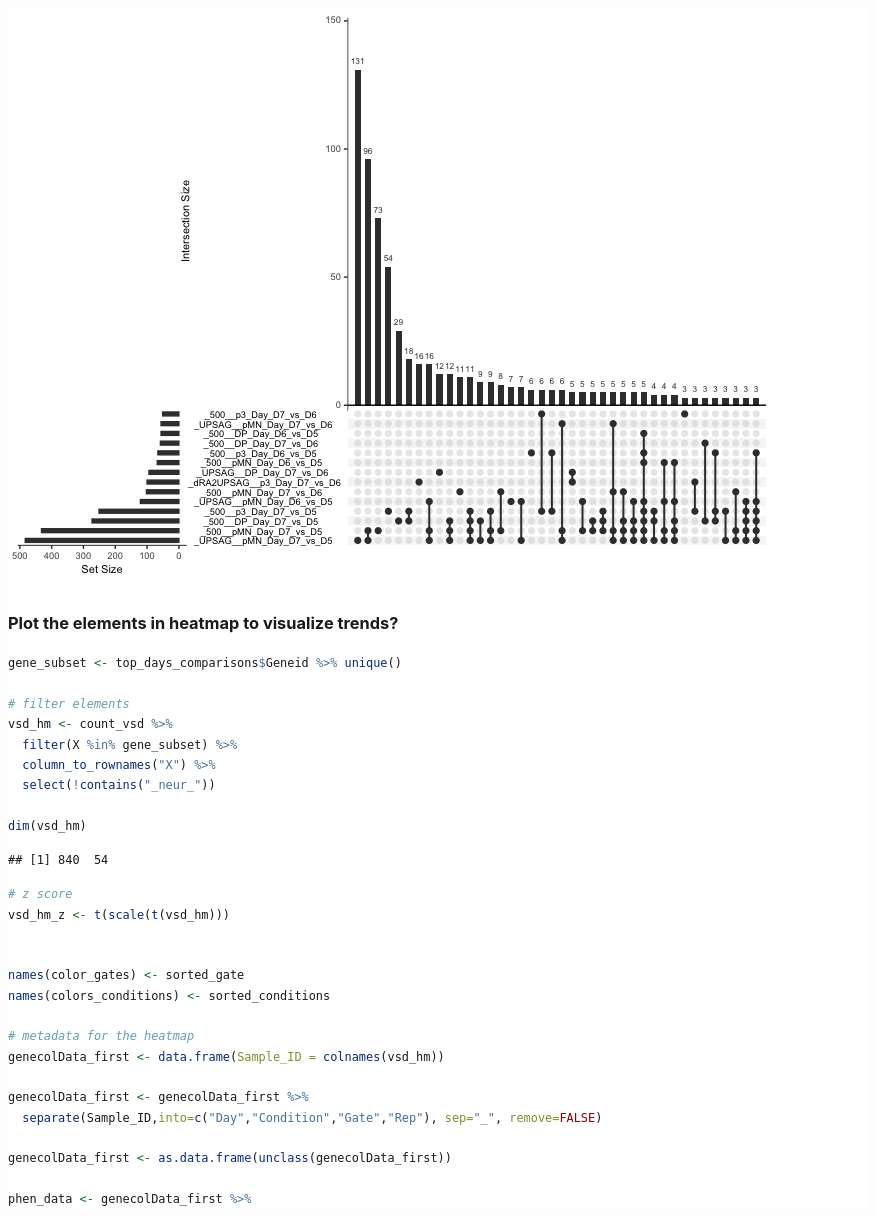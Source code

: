 ![](DPCaTSRNA_4_diffexpression_import_files/figure-gfm/time-overlap-1.png)

### Plot the elements in heatmap to visualize trends?

``` r
gene_subset <- top_days_comparisons$Geneid %>% unique()

# filter elements
vsd_hm <- count_vsd %>%
  filter(X %in% gene_subset) %>%
  column_to_rownames("X") %>%
  select(!contains("_neur_"))

dim(vsd_hm)
```

    ## [1] 840  54

``` r
# z score
vsd_hm_z <- t(scale(t(vsd_hm))) 


names(color_gates) <- sorted_gate
names(colors_conditions) <- sorted_conditions

# metadata for the heatmap
genecolData_first <- data.frame(Sample_ID = colnames(vsd_hm))

genecolData_first <- genecolData_first %>% 
  separate(Sample_ID,into=c("Day","Condition","Gate","Rep"), sep="_", remove=FALSE) 

genecolData_first <- as.data.frame(unclass(genecolData_first))

phen_data <- genecolData_first %>%
```